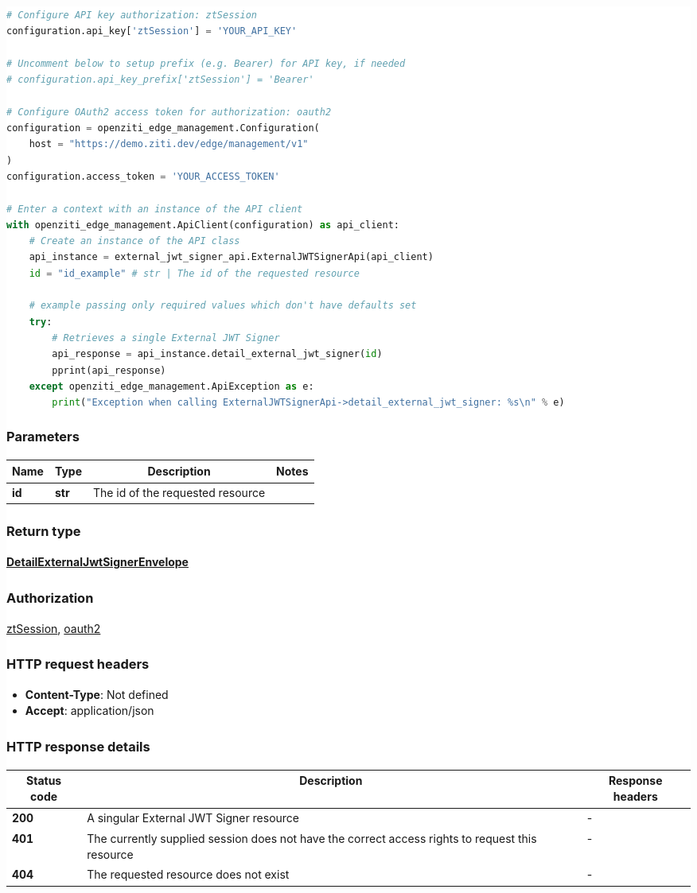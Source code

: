 ```python
# Configure API key authorization: ztSession
configuration.api_key['ztSession'] = 'YOUR_API_KEY'

# Uncomment below to setup prefix (e.g. Bearer) for API key, if needed
# configuration.api_key_prefix['ztSession'] = 'Bearer'

# Configure OAuth2 access token for authorization: oauth2
configuration = openziti_edge_management.Configuration(
    host = "https://demo.ziti.dev/edge/management/v1"
)
configuration.access_token = 'YOUR_ACCESS_TOKEN'

# Enter a context with an instance of the API client
with openziti_edge_management.ApiClient(configuration) as api_client:
    # Create an instance of the API class
    api_instance = external_jwt_signer_api.ExternalJWTSignerApi(api_client)
    id = "id_example" # str | The id of the requested resource

    # example passing only required values which don't have defaults set
    try:
        # Retrieves a single External JWT Signer
        api_response = api_instance.detail_external_jwt_signer(id)
        pprint(api_response)
    except openziti_edge_management.ApiException as e:
        print("Exception when calling ExternalJWTSignerApi->detail_external_jwt_signer: %s\n" % e)
```


### Parameters

Name | Type | Description  | Notes
------------- | ------------- | ------------- | -------------
 **id** | **str**| The id of the requested resource |

### Return type

[**DetailExternalJwtSignerEnvelope**](DetailExternalJwtSignerEnvelope.md)

### Authorization

[ztSession](../README.md#ztSession), [oauth2](../README.md#oauth2)

### HTTP request headers

 - **Content-Type**: Not defined
 - **Accept**: application/json


### HTTP response details

| Status code | Description | Response headers |
|-------------|-------------|------------------|
**200** | A singular External JWT Signer resource |  -  |
**401** | The currently supplied session does not have the correct access rights to request this resource |  -  |
**404** | The requested resource does not exist |  -  |

